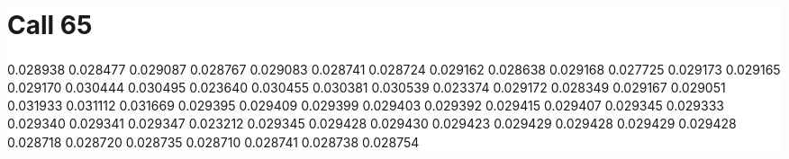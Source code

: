 # Call 65
0.028938
0.028477
0.029087
0.028767
0.029083
0.028741
0.028724
0.029162
0.028638
0.029168
0.027725
0.029173
0.029165
0.029170
0.030444
0.030495
0.023640
0.030455
0.030381
0.030539
0.023374
0.029172
0.028349
0.029167
0.029051
0.031933
0.031112
0.031669
0.029395
0.029409
0.029399
0.029403
0.029392
0.029415
0.029407
0.029345
0.029333
0.029340
0.029341
0.029347
0.023212
0.029345
0.029428
0.029430
0.029423
0.029429
0.029428
0.029429
0.029428
0.028718
0.028720
0.028735
0.028710
0.028741
0.028738
0.028754
